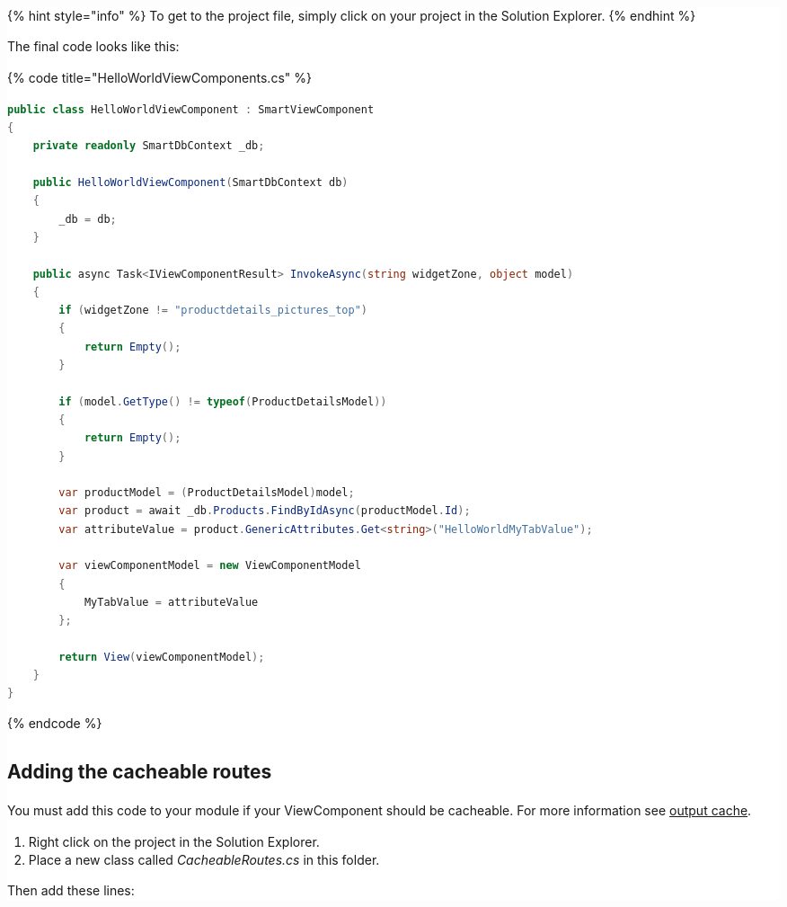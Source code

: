 {% hint style="info" %}
To get to the project file, simply click on your project in the Solution Explorer.
{% endhint %}

The final code looks like this:

{% code title="HelloWorldViewComponents.cs" %}
```csharp
public class HelloWorldViewComponent : SmartViewComponent
{
    private readonly SmartDbContext _db;

    public HelloWorldViewComponent(SmartDbContext db)
    {
        _db = db;
    }

    public async Task<IViewComponentResult> InvokeAsync(string widgetZone, object model)
    {
        if (widgetZone != "productdetails_pictures_top")
        {
            return Empty();
        }

        if (model.GetType() != typeof(ProductDetailsModel))
        {
            return Empty();
        }

        var productModel = (ProductDetailsModel)model;
        var product = await _db.Products.FindByIdAsync(productModel.Id);
        var attributeValue = product.GenericAttributes.Get<string>("HelloWorldMyTabValue");

        var viewComponentModel = new ViewComponentModel
        {
            MyTabValue = attributeValue
        };

        return View(viewComponentModel);
    }
}
```
{% endcode %}

## Adding the cacheable routes

You must add this code to your module if your ViewComponent should be cacheable. For more information see [output cache](../../../framework/platform/output-cache.md).

1. Right click on the project in the Solution Explorer.
2. Place a new class called _CacheableRoutes.cs_ in this folder.

Then add these lines:
